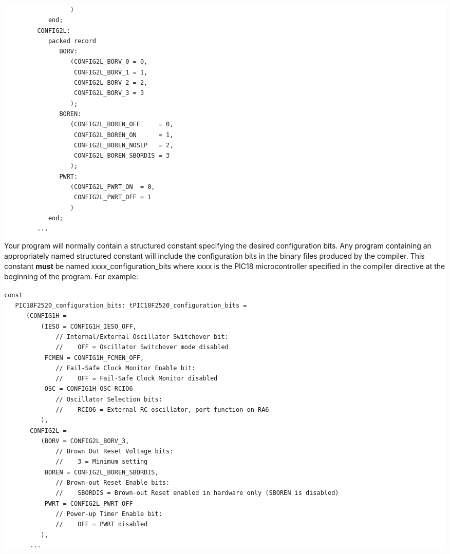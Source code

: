 ~~~
                  ) 
            end;
         CONFIG2L:
            packed record
               BORV:
                  (CONFIG2L_BORV_0 = 0,
                   CONFIG2L_BORV_1 = 1,
                   CONFIG2L_BORV_2 = 2,
                   CONFIG2L_BORV_3 = 3
                  );
               BOREN:
                  (CONFIG2L_BOREN_OFF     = 0,
                   CONFIG2L_BOREN_ON      = 1,
                   CONFIG2L_BOREN_NOSLP   = 2,
                   CONFIG2L_BOREN_SBORDIS = 3
                  );
               PWRT:
                  (CONFIG2L_PWRT_ON  = 0,
                   CONFIG2L_PWRT_OFF = 1
                  ) 
            end;
         ...
~~~

Your program will normally contain a structured constant specifying the desired configuration bits. Any program containing an appropriately named structured constant will include the configuration bits in the binary files produced by the compiler. This constant <b>must</b> be named xxxx_configuration_bits where xxxx is the PIC18 microcontroller specified in the compiler directive at the beginning of the program.  For example:

~~~
const
   PIC18F2520_configuration_bits: tPIC18F2520_configuration_bits =
      (CONFIG1H =
          (IESO = CONFIG1H_IESO_OFF,
              // Internal/External Oscillator Switchover bit:
              //    OFF = Oscillator Switchover mode disabled
           FCMEN = CONFIG1H_FCMEN_OFF,
              // Fail-Safe Clock Monitor Enable bit:
              //    OFF = Fail-Safe Clock Monitor disabled
           OSC = CONFIG1H_OSC_RCIO6
              // Oscillator Selection bits:
              //    RCIO6 = External RC oscillator, port function on RA6
          ),
       CONFIG2L =
          (BORV = CONFIG2L_BORV_3,
              // Brown Out Reset Voltage bits:
              //    3 = Minimum setting
           BOREN = CONFIG2L_BOREN_SBORDIS,
              // Brown-out Reset Enable bits:
              //    SBORDIS = Brown-out Reset enabled in hardware only (SBOREN is disabled)
           PWRT = CONFIG2L_PWRT_OFF
              // Power-up Timer Enable bit:
              //    OFF = PWRT disabled
          ),
       ...
~~~ 

